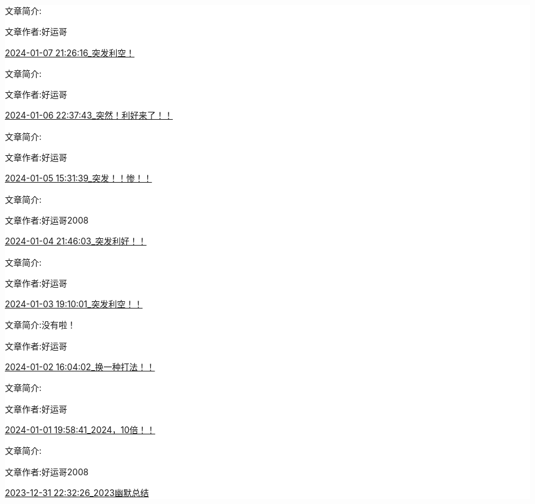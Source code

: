文章简介:

文章作者:好运哥

[2024-01-07 21:26:16_突发利空！](http://mp.weixin.qq.com/s?__biz=Mzg5MDkwMDU5OQ==&mid=2247498537&idx=1&sn=0a9070439cfae34fb18089c7745ad61e&chksm=cfd72231f8a0ab271901f73b9fed9901f720ea41059a04500ab95397693b209e4b792a0126d5#rd)

文章简介:

文章作者:好运哥

[2024-01-06 22:37:43_突然！利好来了！！](http://mp.weixin.qq.com/s?__biz=Mzg5MDkwMDU5OQ==&mid=2247498533&idx=1&sn=e8d09376c12349412a3d26b82a1bc02e&chksm=cfd7223df8a0ab2b7f595cdc93bb7915704bb2c9441f1d7b16b2b4a12cde271aab3d51c6eb9f#rd)

文章简介:

文章作者:好运哥

[2024-01-05 15:31:39_突发！！惨！！](http://mp.weixin.qq.com/s?__biz=Mzg5MDkwMDU5OQ==&mid=2247498529&idx=1&sn=2125e65278f75c10c31acf3a357a30d8&chksm=cfd72239f8a0ab2f658a1f4bfd756518c77a7929835d519a997a7614fc7195c667438ff5ff7c#rd)

文章简介:

文章作者:好运哥2008

[2024-01-04 21:46:03_突发利好！！](http://mp.weixin.qq.com/s?__biz=Mzg5MDkwMDU5OQ==&mid=2247498517&idx=1&sn=f9ce7f43b5c72b6972953d2e0abd5017&chksm=cfd7220df8a0ab1bb282891118647e8d39525467193e57ece8cbcc9b4a7608f1a25e1ceed08b#rd)

文章简介:

文章作者:好运哥

[2024-01-03 19:10:01_突发利空！！](http://mp.weixin.qq.com/s?__biz=Mzg5MDkwMDU5OQ==&mid=2247498513&idx=1&sn=19882455be3444bc453e92e91b7e3ee9&chksm=cfd72209f8a0ab1f7bbd206858c00169dbed7fad0d98fa66fbccefcd30a475cf65632647dd2e#rd)

文章简介:没有啦！

文章作者:好运哥

[2024-01-02 16:04:02_换一种打法！！](http://mp.weixin.qq.com/s?__biz=Mzg5MDkwMDU5OQ==&mid=2247498505&idx=1&sn=52607a711c2e6db2b5473b1c3f60f438&chksm=cfd72211f8a0ab07a2ea14b6dcf2f46cc5225d947ce2899aef27ca364f4c41fce27d69920c60#rd)

文章简介:

文章作者:好运哥

[2024-01-01 19:58:41_2024，10倍！！](http://mp.weixin.qq.com/s?__biz=Mzg5MDkwMDU5OQ==&mid=2247498501&idx=1&sn=f33b45bec7515b2b80fcbe3a1bc669fb&chksm=cfd7221df8a0ab0bd735b14982e0f13f7b2f7d97354fbf46d5d2973bf77af08fdd338bebe617#rd)

文章简介:

文章作者:好运哥2008

[2023-12-31 22:32:26_2023幽默总结](http://mp.weixin.qq.com/s?__biz=Mzg5MDkwMDU5OQ==&mid=2247498493&idx=1&sn=948ab5caa9cf0de6d3cda7d48d1e0692&chksm=cfd723e5f8a0aaf314e4de21390a7158887c0ac84cc526a37f124920ce08de6e6a88443d50e2#rd)
